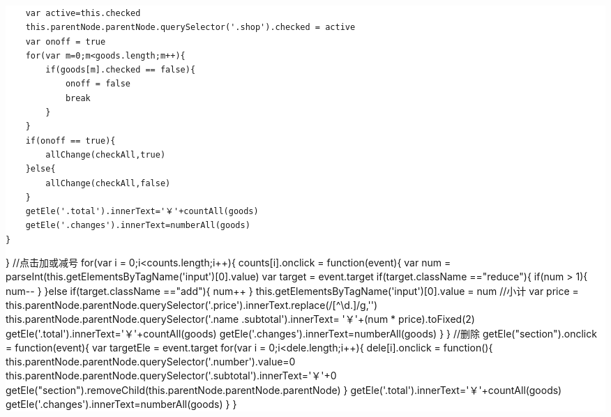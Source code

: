         var active=this.checked
        this.parentNode.parentNode.querySelector('.shop').checked = active
        var onoff = true
        for(var m=0;m<goods.length;m++){
            if(goods[m].checked == false){
                onoff = false
                break
            }
        }
        if(onoff == true){
            allChange(checkAll,true)
        }else{
            allChange(checkAll,false)
        }
        getEle('.total').innerText='￥'+countAll(goods)
        getEle('.changes').innerText=numberAll(goods)
    }
}
//点击加或减号
for(var i = 0;i<counts.length;i++){
    counts[i].onclick = function(event){
        var num = parseInt(this.getElementsByTagName('input')[0].value)
        var target = event.target
        if(target.className =="reduce"){
            if(num > 1){
                    num--
                }
        }else if(target.className =="add"){
            num++
        }
        this.getElementsByTagName('input')[0].value = num
        //小计
        var price = this.parentNode.parentNode.querySelector('.price').innerText.replace(/[^\d.]/g,'')
        this.parentNode.parentNode.querySelector('.name .subtotal').innerText= '￥'+(num * price).toFixed(2)
        getEle('.total').innerText='￥'+countAll(goods)
        getEle('.changes').innerText=numberAll(goods)
    }
}
//删除
getEle("section").onclick = function(event){
    var targetEle = event.target
        for(var i = 0;i<dele.length;i++){
            dele[i].onclick = function(){
                this.parentNode.parentNode.querySelector('.number').value=0
                this.parentNode.parentNode.querySelector('.subtotal').innerText='￥'+0
                getEle("section").removeChild(this.parentNode.parentNode.parentNode)
        }
        getEle('.total').innerText='￥'+countAll(goods)
        getEle('.changes').innerText=numberAll(goods)
    }
}
